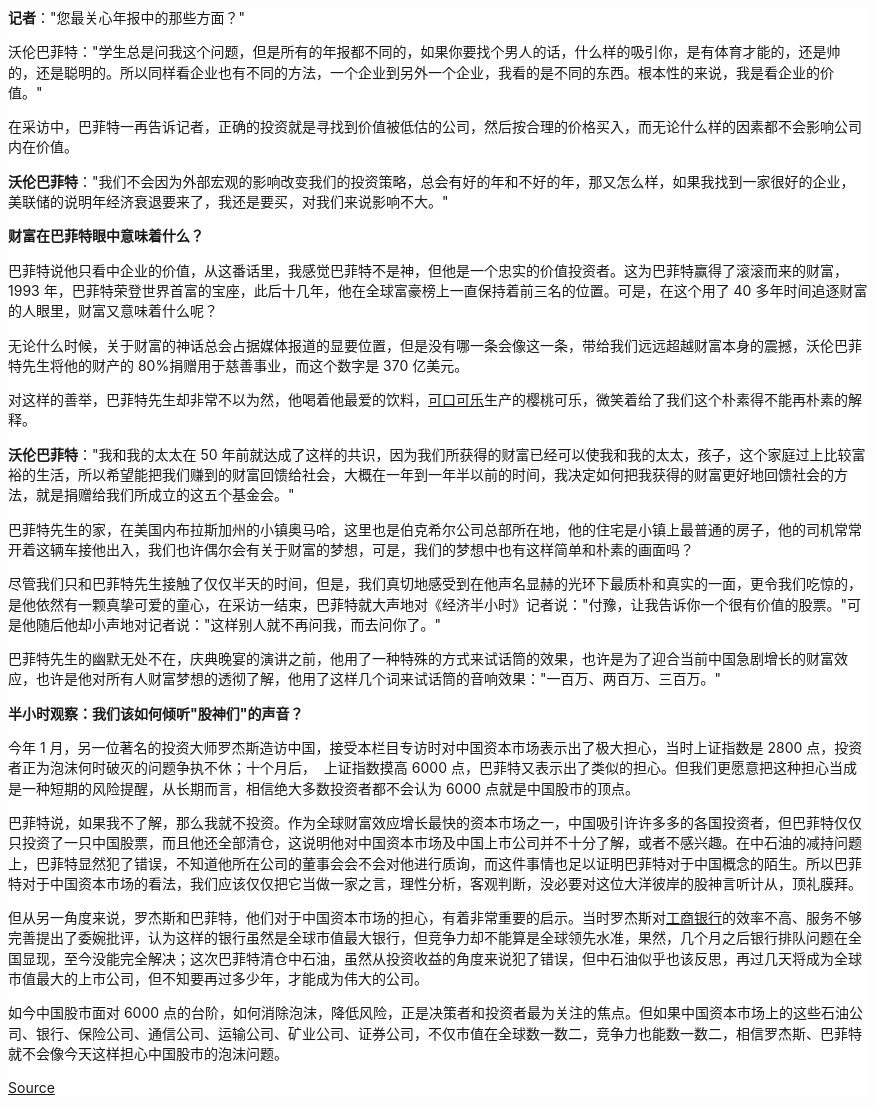 **记者**："您最关心年报中的那些方面？"

沃伦巴菲特："学生总是问我这个问题，但是所有的年报都不同的，如果你要找个男人的话，什么样的吸引你，是有体育才能的，还是帅的，还是聪明的。所以同样看企业也有不同的方法，一个企业到另外一个企业，我看的是不同的东西。根本性的来说，我是看企业的价值。"

在采访中，巴菲特一再告诉记者，正确的投资就是寻找到价值被低估的公司，然后按合理的价格买入，而无论什么样的因素都不会影响公司内在价值。

**沃伦巴菲特**："我们不会因为外部宏观的影响改变我们的投资策略，总会有好的年和不好的年，那又怎么样，如果我找到一家很好的企业，美联储的说明年经济衰退要来了，我还是要买，对我们来说影响不大。"

**财富在巴菲特眼中意味着什么？**

巴菲特说他只看中企业的价值，从这番话里，我感觉巴菲特不是神，但他是一个忠实的价值投资者。这为巴菲特赢得了滚滚而来的财富，1993 年，巴菲特荣登世界首富的宝座，此后十几年，他在全球富豪榜上一直保持着前三名的位置。可是，在这个用了 40 多年时间追逐财富的人眼里，财富又意味着什么呢？

无论什么时候，关于财富的神话总会占据媒体报道的显要位置，但是没有哪一条会像这一条，带给我们远远超越财富本身的震撼，沃伦巴菲特先生将他的财产的 80%捐赠用于慈善事业，而这个数字是 370 亿美元。

对这样的善举，巴菲特先生却非常不以为然，他喝着他最爱的饮料，[可口可乐](https://xueqiu.com/S/KO?from=status_stock_match)生产的樱桃可乐，微笑着给了我们这个朴素得不能再朴素的解释。

**沃伦巴菲特**："我和我的太太在 50 年前就达成了这样的共识，因为我们所获得的财富已经可以使我和我的太太，孩子，这个家庭过上比较富裕的生活，所以希望能把我们赚到的财富回馈给社会，大概在一年到一年半以前的时间，我决定如何把我获得的财富更好地回馈社会的方法，就是捐赠给我们所成立的这五个基金会。"

巴菲特先生的家，在美国内布拉斯加州的小镇奥马哈，这里也是伯克希尔公司总部所在地，他的住宅是小镇上最普通的房子，他的司机常常开着这辆车接他出入，我们也许偶尔会有关于财富的梦想，可是，我们的梦想中也有这样简单和朴素的画面吗？

尽管我们只和巴菲特先生接触了仅仅半天的时间，但是，我们真切地感受到在他声名显赫的光环下最质朴和真实的一面，更令我们吃惊的，是他依然有一颗真挚可爱的童心，在采访一结束，巴菲特就大声地对《经济半小时》记者说："付豫，让我告诉你一个很有价值的股票。"可是他随后他却小声地对记者说："这样别人就不再问我，而去问你了。"

巴菲特先生的幽默无处不在，庆典晚宴的演讲之前，他用了一种特殊的方式来试话筒的效果，也许是为了迎合当前中国急剧增长的财富效应，也许是他对所有人财富梦想的透彻了解，他用了这样几个词来试话筒的音响效果："一百万、两百万、三百万。"

**半小时观察：我们该如何倾听"股神们"的声音？**

今年 1 月，另一位著名的投资大师罗杰斯造访中国，接受本栏目专访时对中国资本市场表示出了极大担心，当时上证指数是 2800 点，投资者正为泡沫何时破灭的问题争执不休；十个月后，  上证指数摸高 6000 点，巴菲特又表示出了类似的担心。但我们更愿意把这种担心当成是一种短期的风险提醒，从长期而言，相信绝大多数投资者都不会认为 6000 点就是中国股市的顶点。

巴菲特说，如果我不了解，那么我就不投资。作为全球财富效应增长最快的资本市场之一，中国吸引许许多多的各国投资者，但巴菲特仅仅只投资了一只中国股票，而且他还全部清仓，这说明他对中国资本市场及中国上市公司并不十分了解，或者不感兴趣。在中石油的减持问题上，巴菲特显然犯了错误，不知道他所在公司的董事会会不会对他进行质询，而这件事情也足以证明巴菲特对于中国概念的陌生。所以巴菲特对于中国资本市场的看法，我们应该仅仅把它当做一家之言，理性分析，客观判断，没必要对这位大洋彼岸的股神言听计从，顶礼膜拜。

但从另一角度来说，罗杰斯和巴菲特，他们对于中国资本市场的担心，有着非常重要的启示。当时罗杰斯对[工商银行](https://xueqiu.com/S/SH601398?from=status_stock_match)的效率不高、服务不够完善提出了委婉批评，认为这样的银行虽然是全球市值最大银行，但竞争力却不能算是全球领先水准，果然，几个月之后银行排队问题在全国显现，至今没能完全解决；这次巴菲特清仓中石油，虽然从投资收益的角度来说犯了错误，但中石油似乎也该反思，再过几天将成为全球市值最大的上市公司，但不知要再过多少年，才能成为伟大的公司。

如今中国股市面对 6000 点的台阶，如何消除泡沫，降低风险，正是决策者和投资者最为关注的焦点。但如果中国资本市场上的这些石油公司、银行、保险公司、通信公司、运输公司、矿业公司、证券公司，不仅市值在全球数一数二，竞争力也能数一数二，相信罗杰斯、巴菲特就不会像今天这样担心中国股市的泡沫问题。

[Source](https://xueqiu.com/2740739644/172024262)
